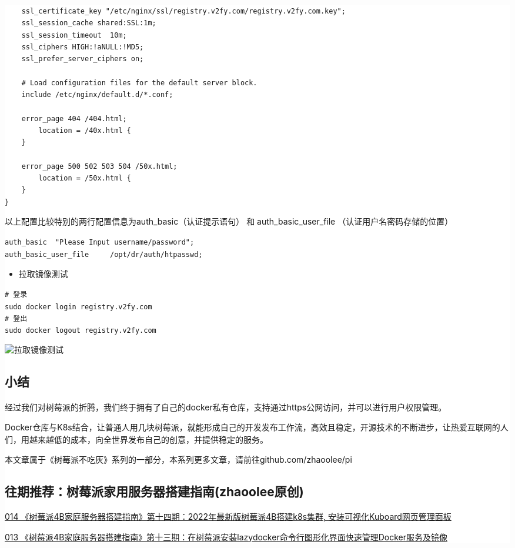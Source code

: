 ```nginx
    ssl_certificate_key "/etc/nginx/ssl/registry.v2fy.com/registry.v2fy.com.key";
    ssl_session_cache shared:SSL:1m;
    ssl_session_timeout  10m;
    ssl_ciphers HIGH:!aNULL:!MD5;
    ssl_prefer_server_ciphers on;

    # Load configuration files for the default server block.
    include /etc/nginx/default.d/*.conf;

    error_page 404 /404.html;
        location = /40x.html {
    }

    error_page 500 502 503 504 /50x.html;
        location = /50x.html {
    }
}
```

以上配置比较特别的两行配置信息为auth_basic（认证提示语句） 和 auth_basic_user_file （认证用户名密码存储的位置）

```
auth_basic  "Please Input username/password";
auth_basic_user_file     /opt/dr/auth/htpasswd;
```


- 拉取镜像测试

```
# 登录
sudo docker login registry.v2fy.com
# 登出
sudo docker logout registry.v2fy.com
```


![拉取镜像测试](https://cdn.fangyuanxiaozhan.com/assets/16416489760481xAANCNy.png)


## 小结

经过我们对树莓派的折腾，我们终于拥有了自己的docker私有仓库，支持通过https公网访问，并可以进行用户权限管理。

Docker仓库与K8s结合，让普通人用几块树莓派，就能形成自己的开发发布工作流，高效且稳定，开源技术的不断进步，让热爱互联网的人们，用越来越低的成本，向全世界发布自己的创意，并提供稳定的服务。

本文章属于《树莓派不吃灰》系列的一部分，本系列更多文章，请前往github.com/zhaoolee/pi


## 往期推荐：树莓派家用服务器搭建指南(zhaoolee原创)

[014 《树莓派4B家庭服务器搭建指南》第十四期：2022年最新版树莓派4B搭建k8s集群, 安装可视化Kuboard网页管理面板 ](https://www.v2fy.com/p/2022-01-05-k8s-pi-1641393748000/)

[013 《树莓派4B家庭服务器搭建指南》第十三期：在树莓派安装lazydocker命令行图形化界面快速管理Docker服务及镜像](https://www.v2fy.com/p/2021-12-25-lazydocker-1640429729000/)
